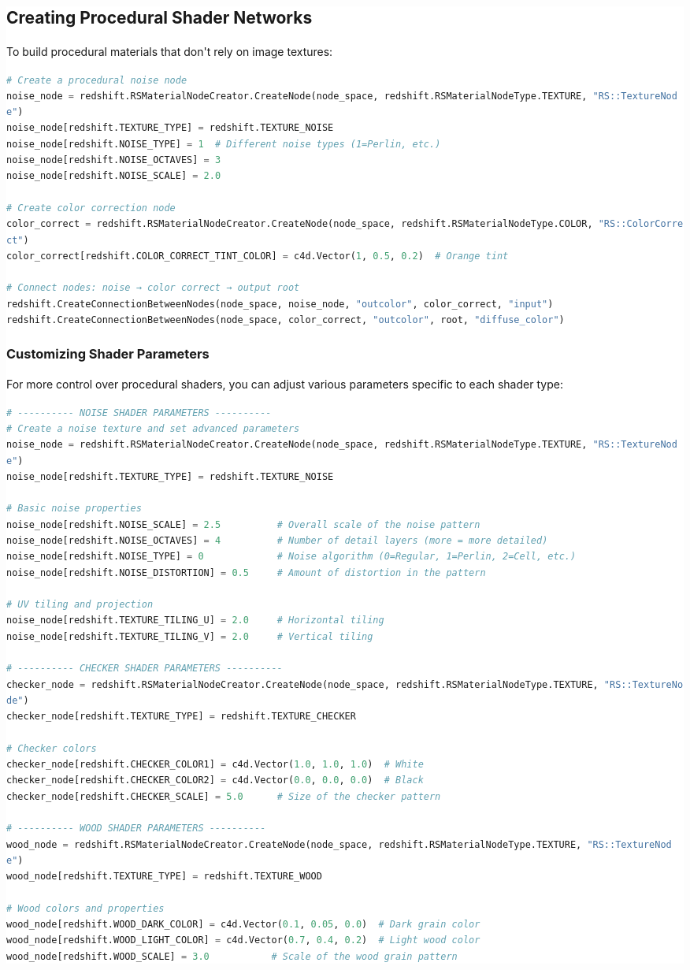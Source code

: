 ## Creating Procedural Shader Networks

To build procedural materials that don't rely on image textures:

```python
# Create a procedural noise node
noise_node = redshift.RSMaterialNodeCreator.CreateNode(node_space, redshift.RSMaterialNodeType.TEXTURE, "RS::TextureNode")
noise_node[redshift.TEXTURE_TYPE] = redshift.TEXTURE_NOISE
noise_node[redshift.NOISE_TYPE] = 1  # Different noise types (1=Perlin, etc.)
noise_node[redshift.NOISE_OCTAVES] = 3
noise_node[redshift.NOISE_SCALE] = 2.0

# Create color correction node 
color_correct = redshift.RSMaterialNodeCreator.CreateNode(node_space, redshift.RSMaterialNodeType.COLOR, "RS::ColorCorrect")
color_correct[redshift.COLOR_CORRECT_TINT_COLOR] = c4d.Vector(1, 0.5, 0.2)  # Orange tint

# Connect nodes: noise → color correct → output root
redshift.CreateConnectionBetweenNodes(node_space, noise_node, "outcolor", color_correct, "input")
redshift.CreateConnectionBetweenNodes(node_space, color_correct, "outcolor", root, "diffuse_color")
```

### Customizing Shader Parameters

For more control over procedural shaders, you can adjust various parameters specific to each shader type:

```python
# ---------- NOISE SHADER PARAMETERS ----------
# Create a noise texture and set advanced parameters
noise_node = redshift.RSMaterialNodeCreator.CreateNode(node_space, redshift.RSMaterialNodeType.TEXTURE, "RS::TextureNode")
noise_node[redshift.TEXTURE_TYPE] = redshift.TEXTURE_NOISE

# Basic noise properties
noise_node[redshift.NOISE_SCALE] = 2.5          # Overall scale of the noise pattern
noise_node[redshift.NOISE_OCTAVES] = 4          # Number of detail layers (more = more detailed)
noise_node[redshift.NOISE_TYPE] = 0             # Noise algorithm (0=Regular, 1=Perlin, 2=Cell, etc.)
noise_node[redshift.NOISE_DISTORTION] = 0.5     # Amount of distortion in the pattern

# UV tiling and projection
noise_node[redshift.TEXTURE_TILING_U] = 2.0     # Horizontal tiling
noise_node[redshift.TEXTURE_TILING_V] = 2.0     # Vertical tiling

# ---------- CHECKER SHADER PARAMETERS ----------
checker_node = redshift.RSMaterialNodeCreator.CreateNode(node_space, redshift.RSMaterialNodeType.TEXTURE, "RS::TextureNode")
checker_node[redshift.TEXTURE_TYPE] = redshift.TEXTURE_CHECKER

# Checker colors
checker_node[redshift.CHECKER_COLOR1] = c4d.Vector(1.0, 1.0, 1.0)  # White
checker_node[redshift.CHECKER_COLOR2] = c4d.Vector(0.0, 0.0, 0.0)  # Black
checker_node[redshift.CHECKER_SCALE] = 5.0      # Size of the checker pattern

# ---------- WOOD SHADER PARAMETERS ----------
wood_node = redshift.RSMaterialNodeCreator.CreateNode(node_space, redshift.RSMaterialNodeType.TEXTURE, "RS::TextureNode")
wood_node[redshift.TEXTURE_TYPE] = redshift.TEXTURE_WOOD

# Wood colors and properties
wood_node[redshift.WOOD_DARK_COLOR] = c4d.Vector(0.1, 0.05, 0.0)  # Dark grain color
wood_node[redshift.WOOD_LIGHT_COLOR] = c4d.Vector(0.7, 0.4, 0.2)  # Light wood color
wood_node[redshift.WOOD_SCALE] = 3.0           # Scale of the wood grain pattern
```